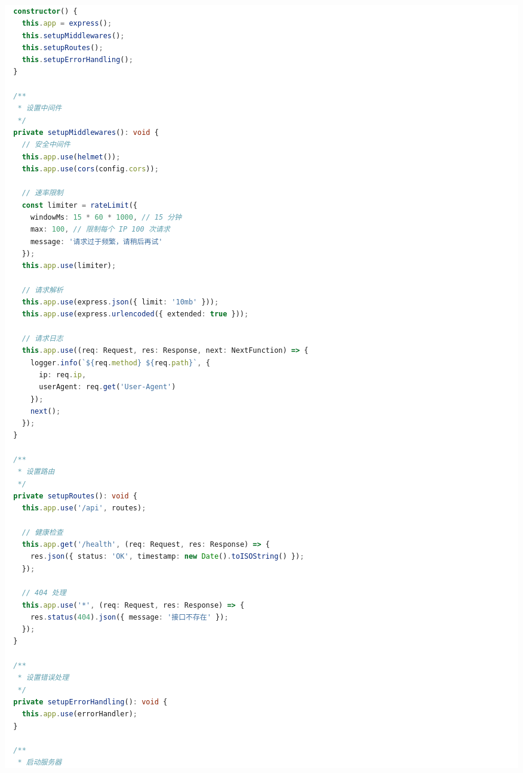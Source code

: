```typescript
  constructor() {
    this.app = express();
    this.setupMiddlewares();
    this.setupRoutes();
    this.setupErrorHandling();
  }

  /**
   * 设置中间件
   */
  private setupMiddlewares(): void {
    // 安全中间件
    this.app.use(helmet());
    this.app.use(cors(config.cors));
    
    // 速率限制
    const limiter = rateLimit({
      windowMs: 15 * 60 * 1000, // 15 分钟
      max: 100, // 限制每个 IP 100 次请求
      message: '请求过于频繁，请稍后再试'
    });
    this.app.use(limiter);

    // 请求解析
    this.app.use(express.json({ limit: '10mb' }));
    this.app.use(express.urlencoded({ extended: true }));

    // 请求日志
    this.app.use((req: Request, res: Response, next: NextFunction) => {
      logger.info(`${req.method} ${req.path}`, {
        ip: req.ip,
        userAgent: req.get('User-Agent')
      });
      next();
    });
  }

  /**
   * 设置路由
   */
  private setupRoutes(): void {
    this.app.use('/api', routes);
    
    // 健康检查
    this.app.get('/health', (req: Request, res: Response) => {
      res.json({ status: 'OK', timestamp: new Date().toISOString() });
    });

    // 404 处理
    this.app.use('*', (req: Request, res: Response) => {
      res.status(404).json({ message: '接口不存在' });
    });
  }

  /**
   * 设置错误处理
   */
  private setupErrorHandling(): void {
    this.app.use(errorHandler);
  }

  /**
   * 启动服务器
```